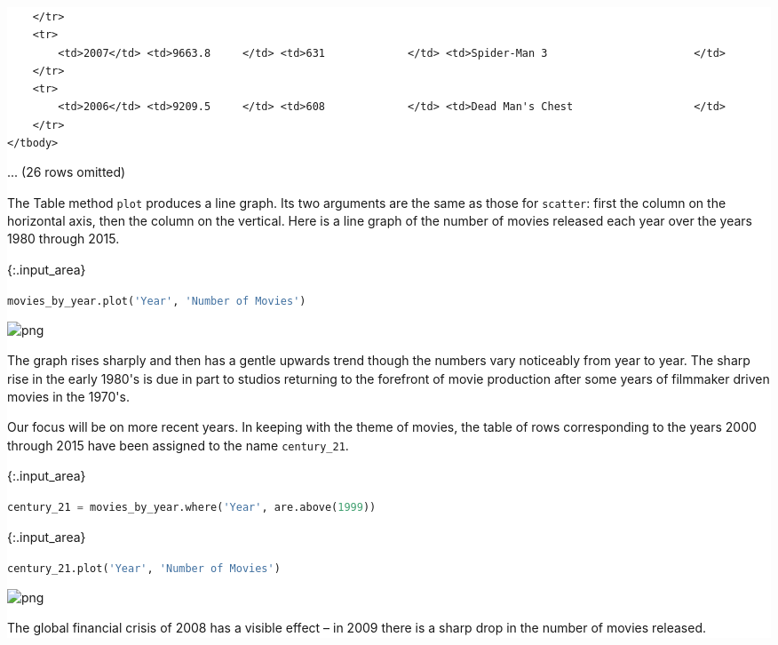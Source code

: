         </tr>
        <tr>
            <td>2007</td> <td>9663.8     </td> <td>631             </td> <td>Spider-Man 3                       </td>
        </tr>
        <tr>
            <td>2006</td> <td>9209.5     </td> <td>608             </td> <td>Dead Man's Chest                   </td>
        </tr>
    </tbody>
</table>
<p>... (26 rows omitted)</p>
</div>



The Table method `plot` produces a line graph. Its two arguments are the same as those for `scatter`: first the column on the horizontal axis, then the column on the vertical. Here is a line graph of the number of movies released each year over the years 1980 through 2015.



{:.input_area}
```python
movies_by_year.plot('Year', 'Number of Movies')
```



![png](../../images/build/chapters/07/Visualization_22_0.png)


The graph rises sharply and then has a gentle upwards trend though the numbers vary noticeably from year to year. The sharp rise in the early 1980's is due in part to studios returning to the forefront of movie production after some years of filmmaker driven movies in the 1970's. 

Our focus will be on more recent years. In keeping with the theme of movies, the table of rows corresponding to the years 2000 through 2015 have been assigned to the name `century_21`.



{:.input_area}
```python
century_21 = movies_by_year.where('Year', are.above(1999))
```




{:.input_area}
```python
century_21.plot('Year', 'Number of Movies')
```



![png](../../images/build/chapters/07/Visualization_25_0.png)


The global financial crisis of 2008 has a visible effect – in 2009 there is a sharp drop in the number of movies released.
